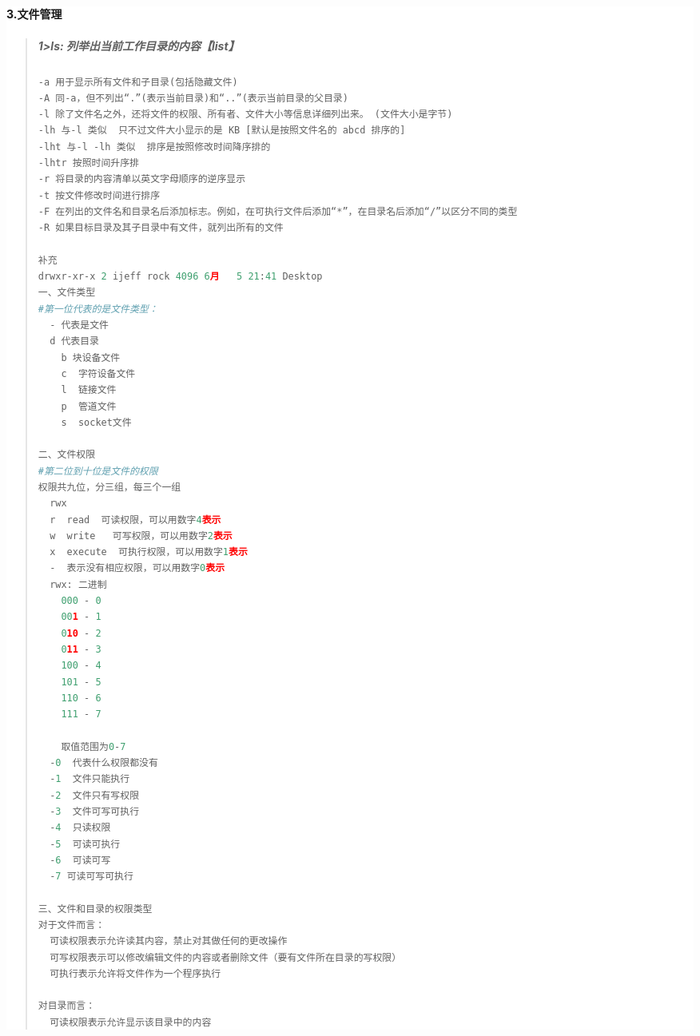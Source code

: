 #### 3.文件管理

> ##### 1>ls: 列举出当前工作目录的内容【list】
>
> ```Python
> -a 用于显示所有文件和子目录(包括隐藏文件)
> -A 同-a，但不列出“.”(表示当前目录)和“..”(表示当前目录的父目录)
> -l 除了文件名之外，还将文件的权限、所有者、文件大小等信息详细列出来。 (文件大小是字节)
> -lh 与-l 类似  只不过文件大小显示的是 KB [默认是按照文件名的 abcd 排序的]
> -lht 与-l -lh 类似  排序是按照修改时间降序排的
> -lhtr 按照时间升序排
> -r 将目录的内容清单以英文字母顺序的逆序显示
> -t 按文件修改时间进行排序
> -F 在列出的文件名和目录名后添加标志。例如，在可执行文件后添加“*”，在目录名后添加“/”以区分不同的类型
> -R 如果目标目录及其子目录中有文件，就列出所有的文件
>
> 补充
> drwxr-xr-x 2 ijeff rock 4096 6月   5 21:41 Desktop
> 一、文件类型
> #第一位代表的是文件类型：
> 	- 代表是文件
> 	d 代表目录
>     b 块设备文件
>     c  字符设备文件
>     l  链接文件
>     p  管道文件
>     s  socket文件
>
> 二、文件权限
> #第二位到十位是文件的权限
> 权限共九位，分三组，每三个一组
> 	rwx		
> 	r  read  可读权限，可以用数字4表示
> 	w  write   可写权限，可以用数字2表示
> 	x  execute	可执行权限，可以用数字1表示
> 	-  表示没有相应权限，可以用数字0表示
> 	rwx: 二进制
>     000 - 0
>     001 - 1
>     010 - 2
>     011 - 3
>     100 - 4
>     101 - 5
>     110 - 6
>     111 - 7
>     
>     取值范围为0-7
> 	-0  代表什么权限都没有
> 	-1	文件只能执行
> 	-2	文件只有写权限
> 	-3	文件可写可执行
> 	-4	只读权限
> 	-5	可读可执行
> 	-6	可读可写
> 	-7 可读可写可执行
>     
> 三、文件和目录的权限类型	
> 对于文件而言：
> 	可读权限表示允许读其内容，禁止对其做任何的更改操作
> 	可写权限表示可以修改编辑文件的内容或者删除文件（要有文件所在目录的写权限）
> 	可执行表示允许将文件作为一个程序执行
>
> 对目录而言：
> 	可读权限表示允许显示该目录中的内容